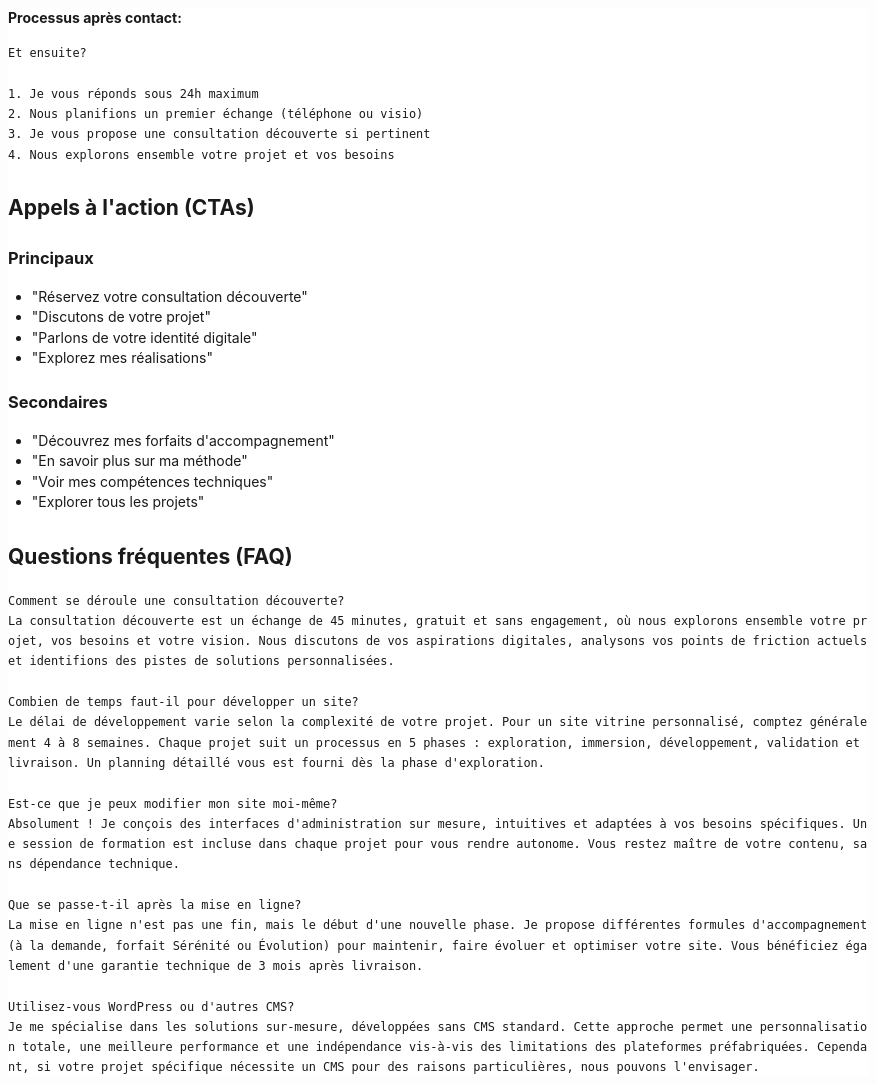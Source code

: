 **Processus après contact:**

```
Et ensuite?

1. Je vous réponds sous 24h maximum
2. Nous planifions un premier échange (téléphone ou visio)
3. Je vous propose une consultation découverte si pertinent
4. Nous explorons ensemble votre projet et vos besoins
```

## Appels à l'action (CTAs)

### Principaux

- "Réservez votre consultation découverte"
- "Discutons de votre projet"
- "Parlons de votre identité digitale"
- "Explorez mes réalisations"

### Secondaires

- "Découvrez mes forfaits d'accompagnement"
- "En savoir plus sur ma méthode"
- "Voir mes compétences techniques"
- "Explorer tous les projets"

## Questions fréquentes (FAQ)

```
Comment se déroule une consultation découverte?
La consultation découverte est un échange de 45 minutes, gratuit et sans engagement, où nous explorons ensemble votre projet, vos besoins et votre vision. Nous discutons de vos aspirations digitales, analysons vos points de friction actuels et identifions des pistes de solutions personnalisées.

Combien de temps faut-il pour développer un site?
Le délai de développement varie selon la complexité de votre projet. Pour un site vitrine personnalisé, comptez généralement 4 à 8 semaines. Chaque projet suit un processus en 5 phases : exploration, immersion, développement, validation et livraison. Un planning détaillé vous est fourni dès la phase d'exploration.

Est-ce que je peux modifier mon site moi-même?
Absolument ! Je conçois des interfaces d'administration sur mesure, intuitives et adaptées à vos besoins spécifiques. Une session de formation est incluse dans chaque projet pour vous rendre autonome. Vous restez maître de votre contenu, sans dépendance technique.

Que se passe-t-il après la mise en ligne?
La mise en ligne n'est pas une fin, mais le début d'une nouvelle phase. Je propose différentes formules d'accompagnement (à la demande, forfait Sérénité ou Évolution) pour maintenir, faire évoluer et optimiser votre site. Vous bénéficiez également d'une garantie technique de 3 mois après livraison.

Utilisez-vous WordPress ou d'autres CMS?
Je me spécialise dans les solutions sur-mesure, développées sans CMS standard. Cette approche permet une personnalisation totale, une meilleure performance et une indépendance vis-à-vis des limitations des plateformes préfabriquées. Cependant, si votre projet spécifique nécessite un CMS pour des raisons particulières, nous pouvons l'envisager.
```
